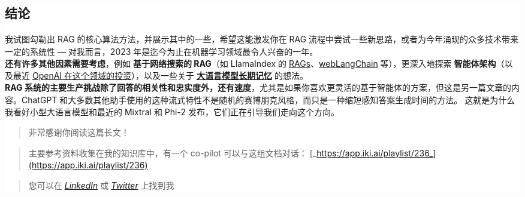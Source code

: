 ## 结论

我试图勾勒出 RAG 的核心算法方法，并展示其中的一些，希望这能激发你在 RAG 流程中尝试一些新思路，或者为今年涌现的众多技术带来一定的系统性 — 对我而言，2023 年是迄今为止在机器学习领域最令人兴奋的一年。<br>
**还有许多其他因素需要考虑**，例如 **基于网络搜索的 RAG**（如 LlamaIndex 的 [RAGs](https://github.com/run-llama/rags)、[webLangChain](https://blog.langchain.dev/weblangchain/) 等），更深入地探索 **智能体架构**（以及最近 [OpenAI 在这个领域的投资](https://blog.langchain.dev/openais-bet-on-a-cognitive-architecture/)），以及一些关于 [**大语言模型长期记忆**](https://blog.langchain.dev/adding-long-term-memory-to-opengpts/) 的想法。<br>
**RAG 系统的主要生产挑战除了回答的相关性和忠实度外，还有速度**，尤其是如果你喜欢更灵活的基于智能体的方案，但这是另一篇文章的内容。ChatGPT 和大多数其他助手使用的这种流式特性不是随机的赛博朋克风格，而只是一种缩短感知答案生成时间的方法。 这就是为什么我看好小型大语言模型和最近的 Mixtral 和 Phi-2 发布，它们正在引导我们走向这个方向。<br>

>非常感谢你阅读这篇长文！

>主要参考资料收集在我的知识库中，有一个 co-pilot 可以与这组文档对话： [_https://app.iki.ai/playlist/236_](https://app.iki.ai/playlist/236)

>您可以在 [_LinkedIn_](https://www.linkedin.com/in/ivan-ilin-/) 或 [_Twitter_](https://twitter.com/ivanilin9) 上找到我